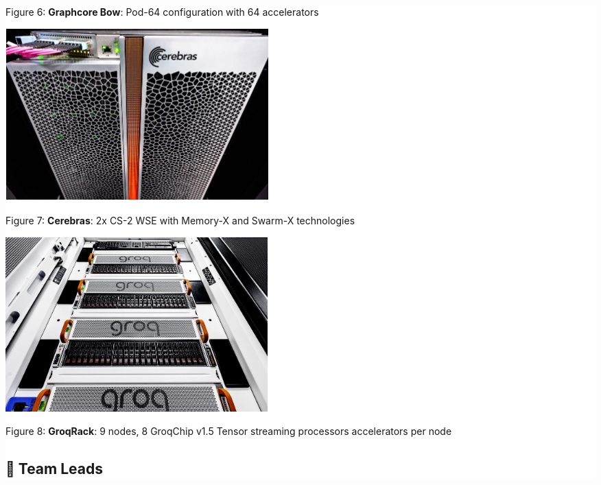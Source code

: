 Figure 6: **Graphcore Bow**: Pod-64 configuration with 64 accelerators

</div>

<div id="fig-cerebras">

![](./assets/cerebras.jpeg)

Figure 7: **Cerebras**: 2x CS-2 WSE with Memory-X and Swarm-X
technologies

</div>

<div id="fig-groq">

![](./assets/groq.jpeg)

Figure 8: **GroqRack**: 9 nodes, 8 GroqChip v1.5 Tensor streaming
processors accelerators per node

</div>

</div>

## 👥 Team Leads

<div style="font-size: 100%;">

<div class="flex-container"
style="text-align: center; align-items: center;">
